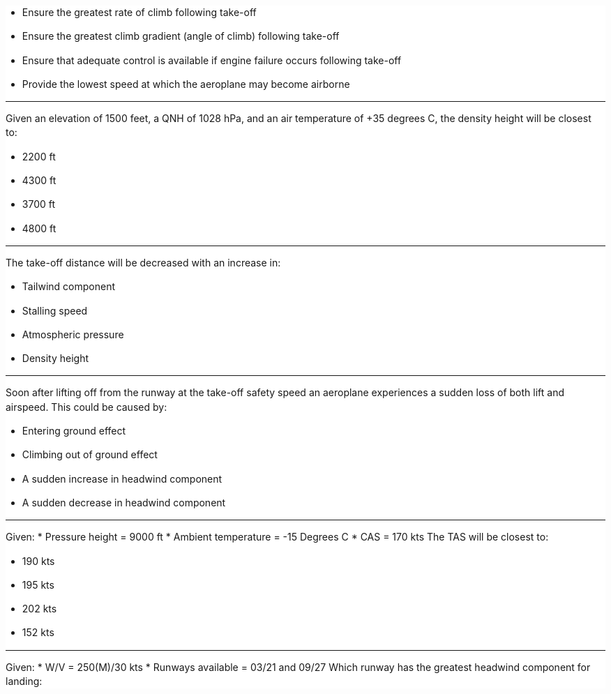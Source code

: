 * Ensure the greatest rate of climb following take-off

* Ensure the greatest climb gradient (angle of climb) following take-off

* Ensure that adequate control is available if engine failure occurs following take-off

* Provide the lowest speed at which the aeroplane may become airborne

----

Given an elevation of 1500 feet, a QNH of 1028 hPa, and an air temperature of +35 degrees C, the density height will be closest to:

* 2200 ft

* 4300 ft

* 3700 ft

* 4800 ft

----

The take-off distance will be decreased with an increase in:

* Tailwind component

* Stalling speed

* Atmospheric pressure

* Density height

----

Soon after lifting off from the runway at the take-off safety speed an aeroplane experiences a sudden loss of both lift and airspeed. This could be caused by:

* Entering ground effect

* Climbing out of ground effect

* A sudden increase in headwind component

* A sudden decrease in headwind component

----

Given:  * Pressure height = 9000 ft  * Ambient temperature = -15 Degrees C  * CAS = 170 kts  The TAS will be closest to:

* 190 kts

* 195 kts

* 202 kts

* 152 kts

----

Given:  * W/V = 250(M)/30 kts  * Runways available = 03/21 and 09/27  Which runway has the greatest headwind component for landing:
